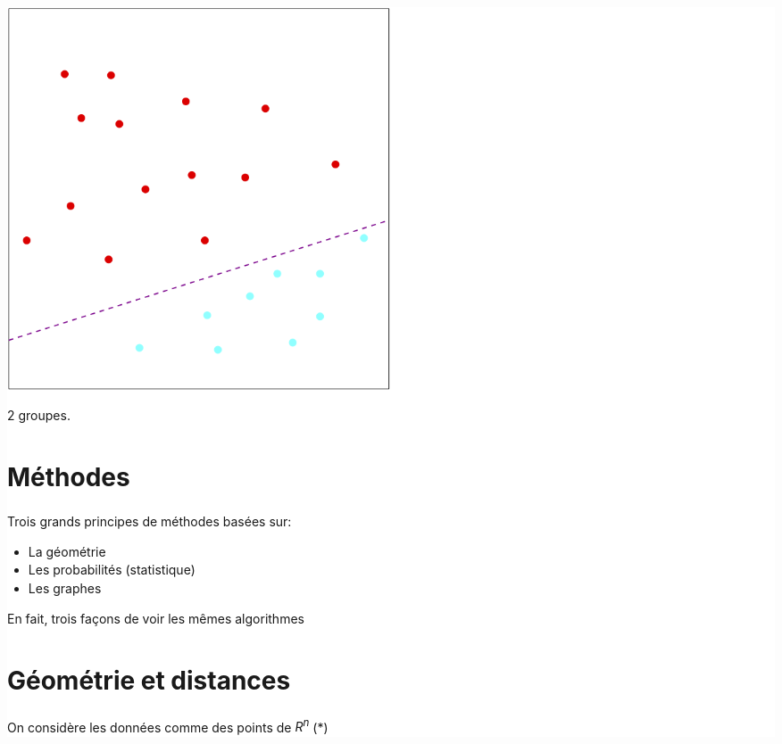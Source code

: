 <img src="img/figure4.png" alt="2 groupes. " width="50%" />
<p class="caption">2 groupes. </p>
</div>


# Méthodes
Trois grands principes de méthodes basées sur:

- La géométrie
- Les probabilités (statistique)
- Les graphes

En fait, trois façons de voir les mêmes algorithmes

# Géométrie et distances

<div class="columns-2">

On considère les données comme des points de $R^n$ (*)

